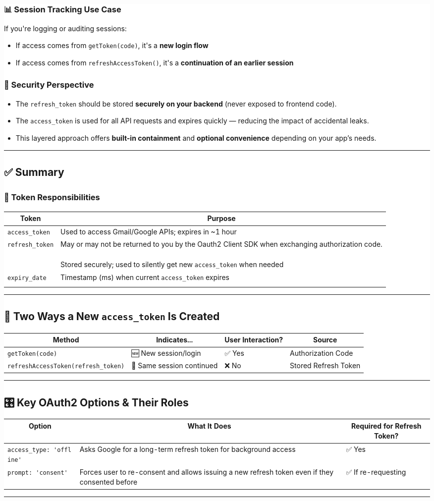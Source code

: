 
### 📊 Session Tracking Use Case

If you're logging or auditing sessions:

- If access comes from `getToken(code)`, it's a **new login flow**
    
- If access comes from `refreshAccessToken()`, it's a **continuation of an earlier session**
    

### 🔐 Security Perspective

- The `refresh_token` should be stored **securely on your backend** (never exposed to frontend code).
    
- The `access_token` is used for all API requests and expires quickly — reducing the impact of accidental leaks.
    
- This layered approach offers **built-in containment** and **optional convenience** depending on your app’s needs.


---

## ✅ Summary

### 🔄 Token Responsibilities

| Token           | Purpose                                                                                                                                                                     |
| --------------- | --------------------------------------------------------------------------------------------------------------------------------------------------------------------------- |
| `access_token`  | Used to access Gmail/Google APIs; expires in ~1 hour                                                                                                                        |
| `refresh_token` | May or may not be returned to you by the Oauth2 Client SDK when exchanging authorization code. <br><br>Stored securely; used to silently get new `access_token` when needed |
| `expiry_date`   | Timestamp (ms) when current `access_token` expires                                                                                                                          |
|                 |                                                                                                                                                                             |

---

## 🔁 Two Ways a New `access_token` Is Created

|Method|Indicates...|User Interaction?|Source|
|---|---|---|---|
|`getToken(code)`|🆕 New session/login|✅ Yes|Authorization Code|
|`refreshAccessToken(refresh_token)`|🔄 Same session continued|❌ No|Stored Refresh Token|

---

## 🎛 Key OAuth2 Options & Their Roles

|Option|What It Does|Required for Refresh Token?|
|---|---|---|
|`access_type: 'offline'`|Asks Google for a long-term refresh token for background access|✅ Yes|
|`prompt: 'consent'`|Forces user to re-consent and allows issuing a new refresh token even if they consented before|✅ If re-requesting|

---